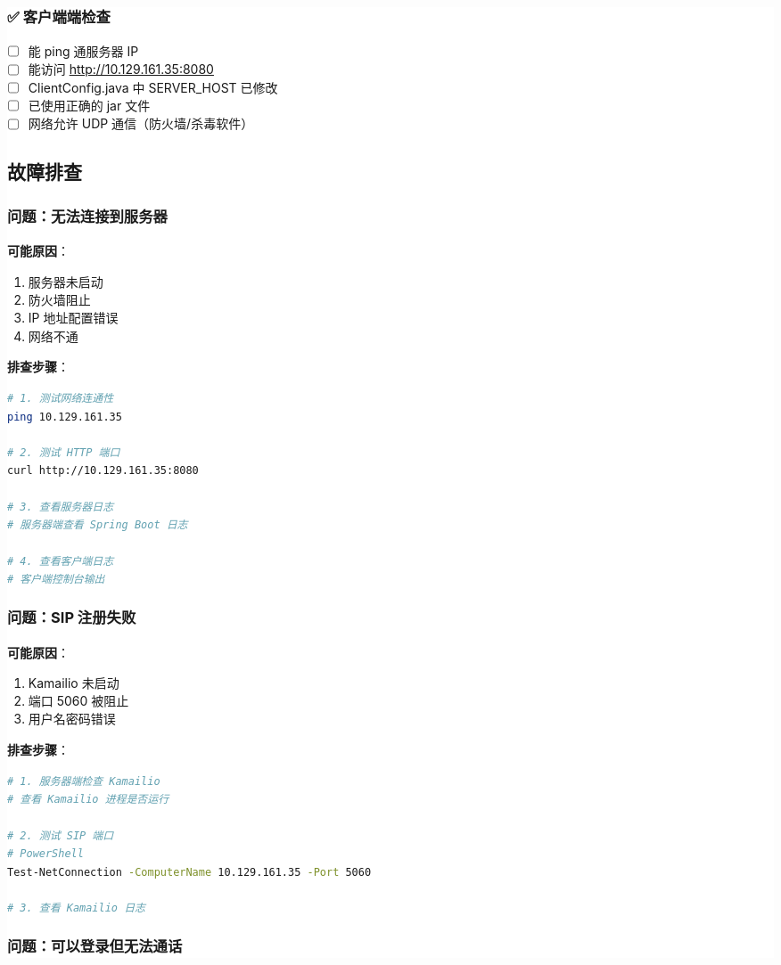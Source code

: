 ### ✅ 客户端端检查

- [ ] 能 ping 通服务器 IP
- [ ] 能访问 http://10.129.161.35:8080
- [ ] ClientConfig.java 中 SERVER_HOST 已修改
- [ ] 已使用正确的 jar 文件
- [ ] 网络允许 UDP 通信（防火墙/杀毒软件）

## 故障排查

### 问题：无法连接到服务器

**可能原因**：
1. 服务器未启动
2. 防火墙阻止
3. IP 地址配置错误
4. 网络不通

**排查步骤**：
```bash
# 1. 测试网络连通性
ping 10.129.161.35

# 2. 测试 HTTP 端口
curl http://10.129.161.35:8080

# 3. 查看服务器日志
# 服务器端查看 Spring Boot 日志

# 4. 查看客户端日志
# 客户端控制台输出
```

### 问题：SIP 注册失败

**可能原因**：
1. Kamailio 未启动
2. 端口 5060 被阻止
3. 用户名密码错误

**排查步骤**：
```bash
# 1. 服务器端检查 Kamailio
# 查看 Kamailio 进程是否运行

# 2. 测试 SIP 端口
# PowerShell
Test-NetConnection -ComputerName 10.129.161.35 -Port 5060

# 3. 查看 Kamailio 日志
```

### 问题：可以登录但无法通话
